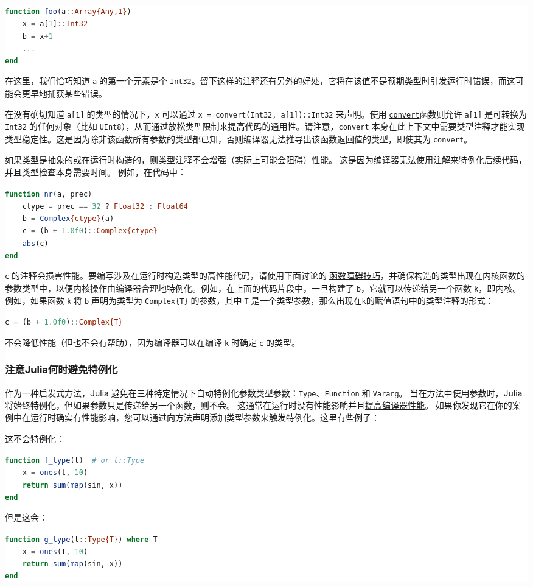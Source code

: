 ```julia
function foo(a::Array{Any,1})
    x = a[1]::Int32
    b = x+1
    ...
end
```

在这里，我们恰巧知道 `a` 的第一个元素是个 [`Int32`](https://docs.juliacn.com/dev/base/numbers/#Core.Int32)。留下这样的注释还有另外的好处，它将在该值不是预期类型时引发运行时错误，而这可能会更早地捕获某些错误。

在没有确切知道 `a[1]` 的类型的情况下，`x` 可以通过 `x = convert(Int32, a[1])::Int32` 来声明。使用 [`convert`](https://docs.juliacn.com/dev/base/base/#Base.convert)函数则允许 `a[1]` 是可转换为 `Int32` 的任何对象（比如 `UInt8`），从而通过放松类型限制来提高代码的通用性。请注意，`convert` 本身在此上下文中需要类型注释才能实现类型稳定性。这是因为除非该函数所有参数的类型都已知，否则编译器无法推导出该函数返回值的类型，即使其为 `convert`。

如果类型是抽象的或在运行时构造的，则类型注释不会增强（实际上可能会阻碍）性能。 这是因为编译器无法使用注解来特例化后续代码，并且类型检查本身需要时间。 例如，在代码中：

```julia
function nr(a, prec)
    ctype = prec == 32 ? Float32 : Float64
    b = Complex{ctype}(a)
    c = (b + 1.0f0)::Complex{ctype}
    abs(c)
end
```

`c` 的注释会损害性能。要编写涉及在运行时构造类型的高性能代码，请使用下面讨论的 [函数障碍技巧](https://docs.juliacn.com/dev/manual/performance-tips/#kernel-functions)，并确保构造的类型出现在内核函数的参数类型中，以便内核操作由编译器合理地特例化。例如，在上面的代码片段中，一旦构建了 `b`，它就可以传递给另一个函数 `k`，即内核。 例如，如果函数 `k` 将 `b` 声明为类型为 `Complex{T}` 的参数，其中 `T` 是一个类型参数，那么出现在`k`的赋值语句中的类型注释的形式：

```julia
c = (b + 1.0f0)::Complex{T}
```

不会降低性能（但也不会有帮助），因为编译器可以在编译 `k` 时确定 `c` 的类型。

### [注意Julia何时避免特例化](https://docs.juliacn.com/dev/manual/performance-tips/#Be-aware-of-when-Julia-avoids-specializing)

作为一种启发式方法，Julia 避免在三种特定情况下自动特例化参数类型参数：`Type`、`Function` 和 `Vararg`。 当在方法中使用参数时，Julia 将始终特例化，但如果参数只是传递给另一个函数，则不会。 这通常在运行时没有性能影响并且[提高编译器性能](https://docs.juliacn.com/dev/devdocs/functions/#compiler-efficiency-issues)。 如果你发现它在你的案例中在运行时确实有性能影响，您可以通过向方法声明添加类型参数来触发特例化。这里有些例子：

这不会特例化：

```julia
function f_type(t)  # or t::Type
    x = ones(t, 10)
    return sum(map(sin, x))
end
```

但是这会：

```julia
function g_type(t::Type{T}) where T
    x = ones(T, 10)
    return sum(map(sin, x))
end
```
